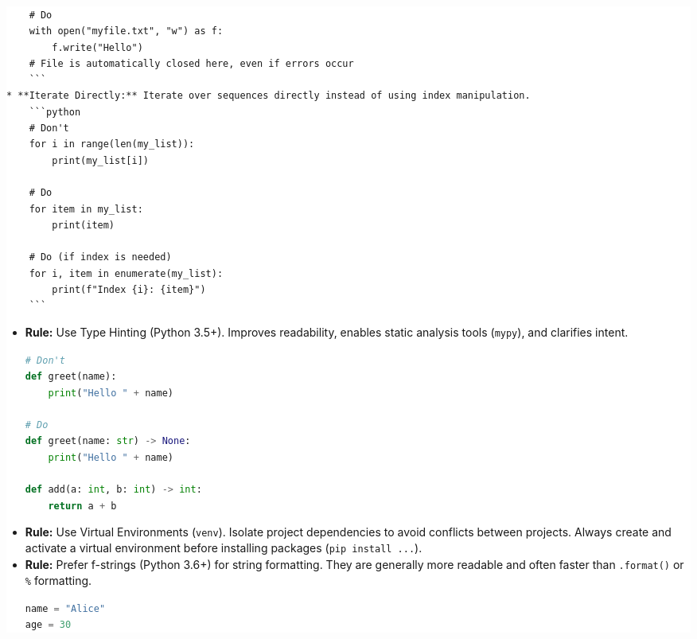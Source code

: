         # Do
        with open("myfile.txt", "w") as f:
            f.write("Hello")
        # File is automatically closed here, even if errors occur
        ```
    * **Iterate Directly:** Iterate over sequences directly instead of using index manipulation.
        ```python
        # Don't
        for i in range(len(my_list)):
            print(my_list[i])

        # Do
        for item in my_list:
            print(item)

        # Do (if index is needed)
        for i, item in enumerate(my_list):
            print(f"Index {i}: {item}")
        ```
* **Rule:** Use Type Hinting (Python 3.5+). Improves readability, enables static analysis tools (`mypy`), and clarifies intent.
    ```python
    # Don't
    def greet(name):
        print("Hello " + name)

    # Do
    def greet(name: str) -> None:
        print("Hello " + name)

    def add(a: int, b: int) -> int:
        return a + b
    ```
* **Rule:** Use Virtual Environments (`venv`). Isolate project dependencies to avoid conflicts between projects. Always create and activate a virtual environment before installing packages (`pip install ...`).
* **Rule:** Prefer f-strings (Python 3.6+) for string formatting. They are generally more readable and often faster than `.format()` or `%` formatting.
    ```python
    name = "Alice"
    age = 30
